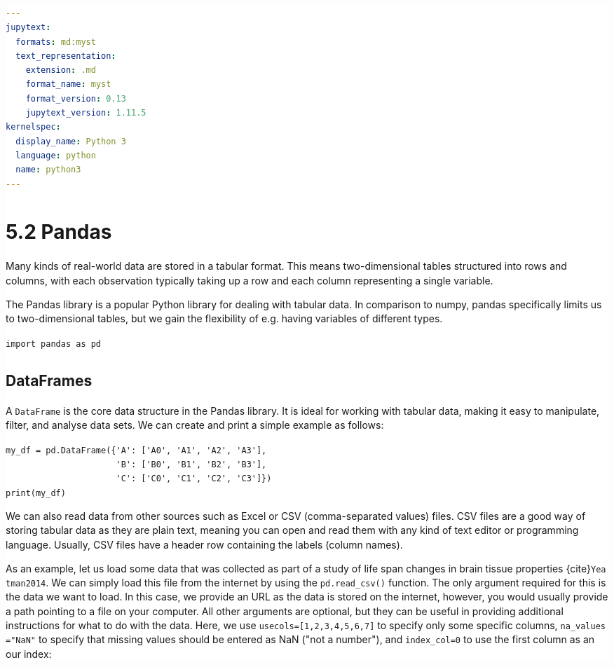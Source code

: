 ```yaml
---
jupytext:
  formats: md:myst
  text_representation:
    extension: .md
    format_name: myst
    format_version: 0.13
    jupytext_version: 1.11.5
kernelspec:
  display_name: Python 3
  language: python
  name: python3
---
```


# 5.2 Pandas

Many kinds of real-world data are stored in a tabular format. This means two-dimensional tables structured into rows and columns, with each observation typically taking up a row and each column representing a single variable.

The Pandas library is a popular Python library for dealing with tabular data. In comparison to numpy, pandas specifically limits us to two-dimensional tables, but we gain the flexibility of e.g. having variables of different types.

```{code-cell}
import pandas as pd
```

## DataFrames

A `DataFrame` is the core data structure in the Pandas library. It is ideal for working with tabular data, making it easy to manipulate, filter, and analyse data sets. We can create and print a simple example as follows:

```{code-cell}
my_df = pd.DataFrame({'A': ['A0', 'A1', 'A2', 'A3'],
                      'B': ['B0', 'B1', 'B2', 'B3'],
                      'C': ['C0', 'C1', 'C2', 'C3']})
print(my_df)
```

We can also read data from other sources such as Excel or CSV (comma-separated values) files. CSV files are a good way of storing tabular data as they are plain text, meaning you can open and read them with any kind of text editor or programming language. Usually, CSV files have a header row containing the labels (column names).

As an example, let us load some data that was collected as part of a study of life span changes in brain tissue properties {cite}`Yeatman2014`. We can simply load this file from the internet by using the `pd.read_csv()` function. The only argument required for this is the data we want to load. In this case, we provide an URL as the data is stored on the internet, however, you would usually provide a path pointing to a file on your computer. All other arguments are optional, but they can be useful in providing additional instructions for what to do with the data. Here, we use `usecols=[1,2,3,4,5,6,7]` to specify only some specific columns, `na_values="NaN"` to specify that missing values should be entered as NaN ("not a number"), and `index_col=0` to use the first column as an our index:
